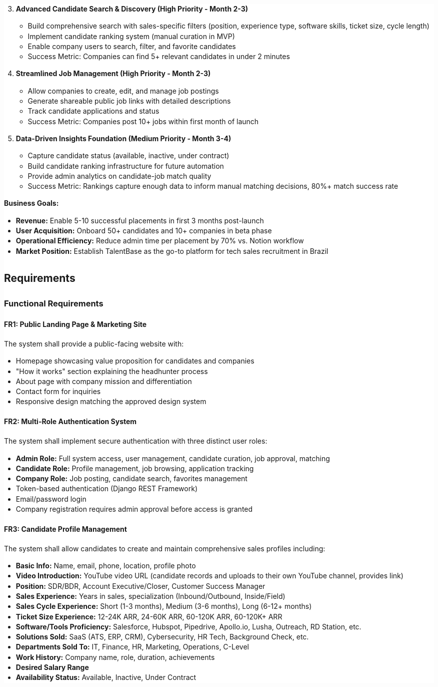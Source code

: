 3. **Advanced Candidate Search & Discovery (High Priority - Month 2-3)**
   - Build comprehensive search with sales-specific filters (position, experience type, software skills, ticket size, cycle length)
   - Implement candidate ranking system (manual curation in MVP)
   - Enable company users to search, filter, and favorite candidates
   - Success Metric: Companies can find 5+ relevant candidates in under 2 minutes

4. **Streamlined Job Management (High Priority - Month 2-3)**
   - Allow companies to create, edit, and manage job postings
   - Generate shareable public job links with detailed descriptions
   - Track candidate applications and status
   - Success Metric: Companies post 10+ jobs within first month of launch

5. **Data-Driven Insights Foundation (Medium Priority - Month 3-4)**
   - Capture candidate status (available, inactive, under contract)
   - Build candidate ranking infrastructure for future automation
   - Provide admin analytics on candidate-job match quality
   - Success Metric: Rankings capture enough data to inform manual matching decisions, 80%+ match success rate

**Business Goals:**

- **Revenue:** Enable 5-10 successful placements in first 3 months post-launch
- **User Acquisition:** Onboard 50+ candidates and 10+ companies in beta phase
- **Operational Efficiency:** Reduce admin time per placement by 70% vs. Notion workflow
- **Market Position:** Establish TalentBase as the go-to platform for tech sales recruitment in Brazil

## Requirements

### Functional Requirements

#### FR1: Public Landing Page & Marketing Site
The system shall provide a public-facing website with:
- Homepage showcasing value proposition for candidates and companies
- "How it works" section explaining the headhunter process
- About page with company mission and differentiation
- Contact form for inquiries
- Responsive design matching the approved design system

#### FR2: Multi-Role Authentication System
The system shall implement secure authentication with three distinct user roles:
- **Admin Role:** Full system access, user management, candidate curation, job approval, matching
- **Candidate Role:** Profile management, job browsing, application tracking
- **Company Role:** Job posting, candidate search, favorites management
- Token-based authentication (Django REST Framework)
- Email/password login
- Company registration requires admin approval before access is granted

#### FR3: Candidate Profile Management
The system shall allow candidates to create and maintain comprehensive sales profiles including:
- **Basic Info:** Name, email, phone, location, profile photo
- **Video Introduction:** YouTube video URL (candidate records and uploads to their own YouTube channel, provides link)
- **Position:** SDR/BDR, Account Executive/Closer, Customer Success Manager
- **Sales Experience:** Years in sales, specialization (Inbound/Outbound, Inside/Field)
- **Sales Cycle Experience:** Short (1-3 months), Medium (3-6 months), Long (6-12+ months)
- **Ticket Size Experience:** 12-24K ARR, 24-60K ARR, 60-120K ARR, 60-120K+ ARR
- **Software/Tools Proficiency:** Salesforce, Hubspot, Pipedrive, Apollo.io, Lusha, Outreach, RD Station, etc.
- **Solutions Sold:** SaaS (ATS, ERP, CRM), Cybersecurity, HR Tech, Background Check, etc.
- **Departments Sold To:** IT, Finance, HR, Marketing, Operations, C-Level
- **Work History:** Company name, role, duration, achievements
- **Desired Salary Range**
- **Availability Status:** Available, Inactive, Under Contract
